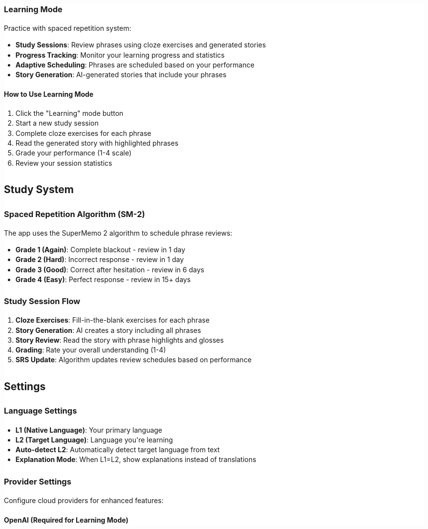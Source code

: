 ### Learning Mode

Practice with spaced repetition system:

- **Study Sessions**: Review phrases using cloze exercises and generated stories
- **Progress Tracking**: Monitor your learning progress and statistics
- **Adaptive Scheduling**: Phrases are scheduled based on your performance
- **Story Generation**: AI-generated stories that include your phrases

#### How to Use Learning Mode

1. Click the "Learning" mode button
2. Start a new study session
3. Complete cloze exercises for each phrase
4. Read the generated story with highlighted phrases
5. Grade your performance (1-4 scale)
6. Review your session statistics

## Study System

### Spaced Repetition Algorithm (SM-2)

The app uses the SuperMemo 2 algorithm to schedule phrase reviews:

- **Grade 1 (Again)**: Complete blackout - review in 1 day
- **Grade 2 (Hard)**: Incorrect response - review in 1 day
- **Grade 3 (Good)**: Correct after hesitation - review in 6 days
- **Grade 4 (Easy)**: Perfect response - review in 15+ days

### Study Session Flow

1. **Cloze Exercises**: Fill-in-the-blank exercises for each phrase
2. **Story Generation**: AI creates a story including all phrases
3. **Story Review**: Read the story with phrase highlights and glosses
4. **Grading**: Rate your overall understanding (1-4)
5. **SRS Update**: Algorithm updates review schedules based on performance

## Settings

### Language Settings

- **L1 (Native Language)**: Your primary language
- **L2 (Target Language)**: Language you're learning
- **Auto-detect L2**: Automatically detect target language from text
- **Explanation Mode**: When L1=L2, show explanations instead of translations

### Provider Settings

Configure cloud providers for enhanced features:

#### OpenAI (Required for Learning Mode)
